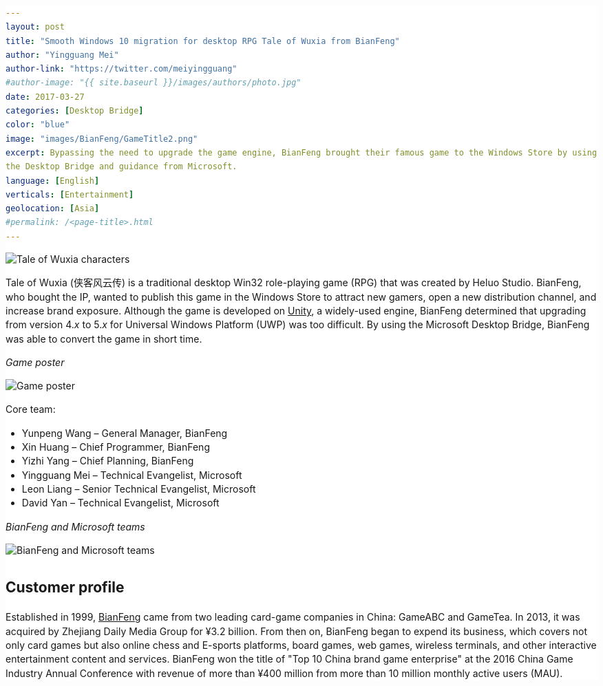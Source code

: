 ```yaml
---
layout: post
title: "Smooth Windows 10 migration for desktop RPG Tale of Wuxia from BianFeng"
author: "Yingguang Mei"
author-link: "https://twitter.com/meiyingguang"
#author-image: "{{ site.baseurl }}/images/authors/photo.jpg"
date: 2017-03-27
categories: [Desktop Bridge]
color: "blue"
image: "images/BianFeng/GameTitle2.png"
excerpt: Bypassing the need to upgrade the game engine, BianFeng brought their famous game to the Windows Store by using the Desktop Bridge and guidance from Microsoft.
language: [English]
verticals: [Entertainment]
geolocation: [Asia]
#permalink: /<page-title>.html
---
```


<img alt="Tale of Wuxia characters" src="{{ site.baseurl }}/images/BianFeng/GameTitle2.png" width="342">

Tale of Wuxia (侠客风云传) is a traditional desktop Win32 role-playing game (RPG) that was created by Heluo Studio. BianFeng, who bought the IP, wanted to publish this game in the Windows Store to attract new gamers, open a new distribution channel, and increase brand exposure. Although the game is developed on [Unity](https://unity3d.com/), a widely-used engine, BianFeng determined that upgrading from version 4.*x* to 5.*x* for Universal Windows Platform (UWP) was too difficult. By using the Microsoft Desktop Bridge, BianFeng was able to convert the game in short time.

*Game poster*

<img alt="Game poster" src="{{ site.baseurl }}/images/BianFeng/GameTitle.png" width="683">

Core team:

- Yunpeng Wang – General Manager, BianFeng
- Xin Huang – Chief Programmer, BianFeng
- Yizhi Yang – Chief Planning, BianFeng
- Yingguang Mei – Technical Evangelist, Microsoft
- Leon Liang – Senior Technical Evangelist, Microsoft
- David Yan – Technical Evangelist, Microsoft  

*BianFeng and Microsoft teams*

<img alt="BianFeng and Microsoft teams" src="{{ site.baseurl }}/images/BianFeng/Team.JPG" width="640">

## Customer profile ##

Established in 1999, [BianFeng](http://www.bianfeng.com/) came from two leading card-game companies in China: GameABC and GameTea. In 2013, it was acquired by Zhejiang Daily Media Group for ¥3.2 billion. From then on, BianFeng began to expend its business, which covers not only card games but also online chess and E-sports platforms, board games, web games, wireless terminals, and other interactive entertainment content and services. BianFeng won the title of "Top 10 China brand game enterprise" at the 2016 China Game Industry Annual Conference with revenue of more than ¥400 million from more than 10 million monthly active users (MAU).
